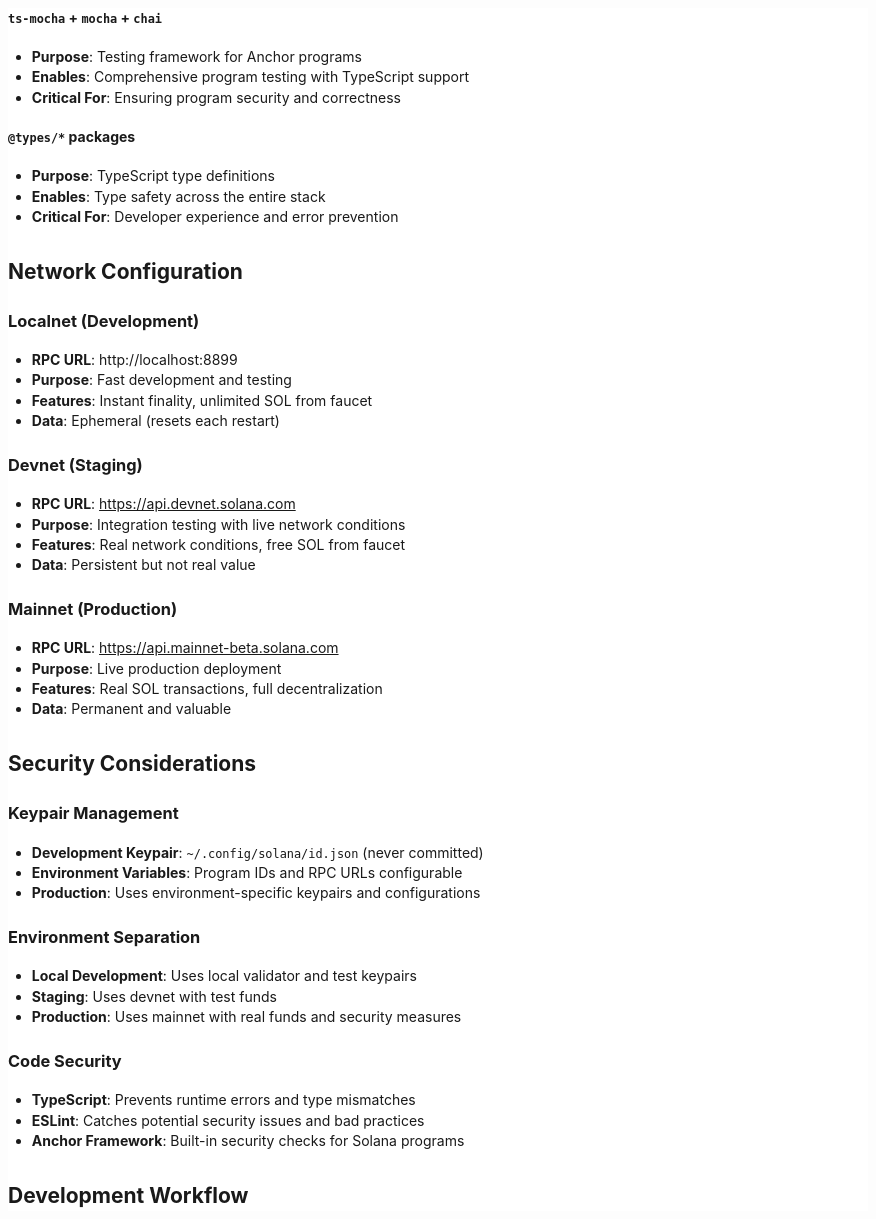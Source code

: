 #### `ts-mocha` + `mocha` + `chai`
- **Purpose**: Testing framework for Anchor programs
- **Enables**: Comprehensive program testing with TypeScript support
- **Critical For**: Ensuring program security and correctness

#### `@types/*` packages
- **Purpose**: TypeScript type definitions
- **Enables**: Type safety across the entire stack
- **Critical For**: Developer experience and error prevention

## Network Configuration

### Localnet (Development)
- **RPC URL**: http://localhost:8899
- **Purpose**: Fast development and testing
- **Features**: Instant finality, unlimited SOL from faucet
- **Data**: Ephemeral (resets each restart)

### Devnet (Staging)
- **RPC URL**: https://api.devnet.solana.com
- **Purpose**: Integration testing with live network conditions
- **Features**: Real network conditions, free SOL from faucet
- **Data**: Persistent but not real value

### Mainnet (Production)
- **RPC URL**: https://api.mainnet-beta.solana.com
- **Purpose**: Live production deployment
- **Features**: Real SOL transactions, full decentralization
- **Data**: Permanent and valuable

## Security Considerations

### Keypair Management
- **Development Keypair**: `~/.config/solana/id.json` (never committed)
- **Environment Variables**: Program IDs and RPC URLs configurable
- **Production**: Uses environment-specific keypairs and configurations

### Environment Separation
- **Local Development**: Uses local validator and test keypairs
- **Staging**: Uses devnet with test funds
- **Production**: Uses mainnet with real funds and security measures

### Code Security
- **TypeScript**: Prevents runtime errors and type mismatches
- **ESLint**: Catches potential security issues and bad practices
- **Anchor Framework**: Built-in security checks for Solana programs

## Development Workflow
